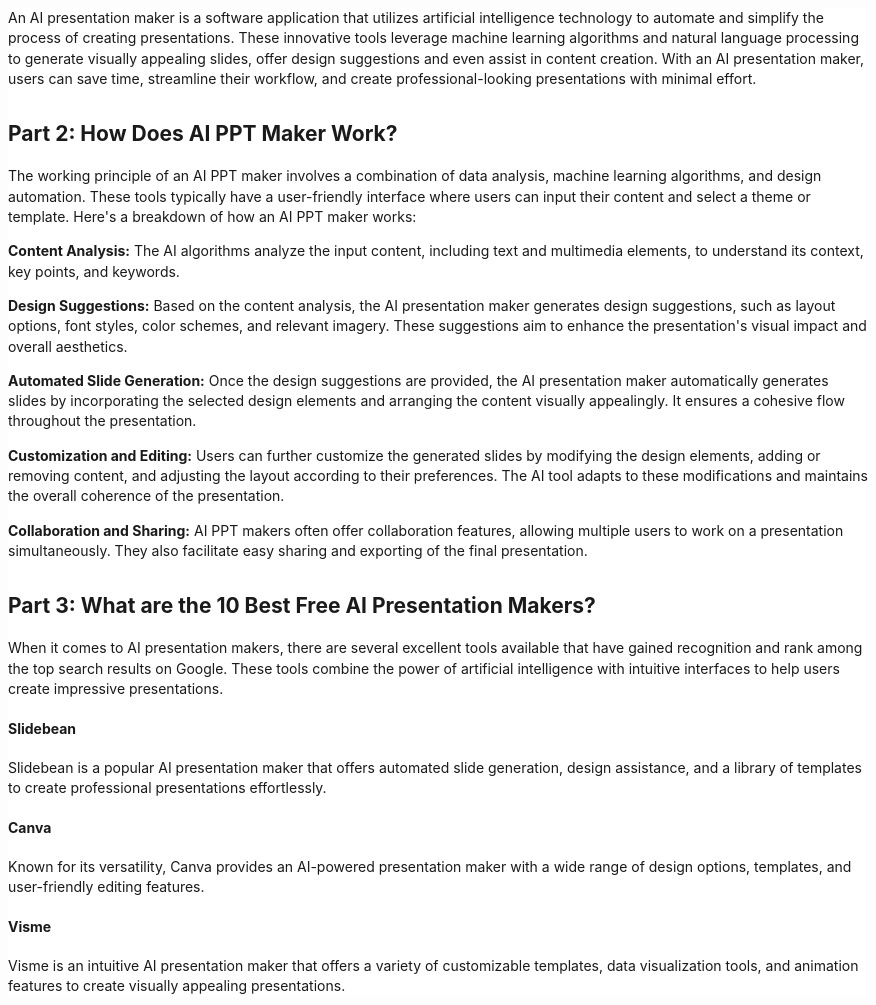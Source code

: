 An AI presentation maker is a software application that utilizes artificial intelligence technology to automate and simplify the process of creating presentations. These innovative tools leverage machine learning algorithms and natural language processing to generate visually appealing slides, offer design suggestions and even assist in content creation. With an AI presentation maker, users can save time, streamline their workflow, and create professional-looking presentations with minimal effort.

## Part 2: How Does AI PPT Maker Work?

The working principle of an AI PPT maker involves a combination of data analysis, machine learning algorithms, and design automation. These tools typically have a user-friendly interface where users can input their content and select a theme or template. Here's a breakdown of how an AI PPT maker works:

**Content Analysis:** The AI algorithms analyze the input content, including text and multimedia elements, to understand its context, key points, and keywords.

**Design Suggestions:** Based on the content analysis, the AI presentation maker generates design suggestions, such as layout options, font styles, color schemes, and relevant imagery. These suggestions aim to enhance the presentation's visual impact and overall aesthetics.

**Automated Slide Generation:** Once the design suggestions are provided, the AI presentation maker automatically generates slides by incorporating the selected design elements and arranging the content visually appealingly. It ensures a cohesive flow throughout the presentation.

**Customization and Editing:** Users can further customize the generated slides by modifying the design elements, adding or removing content, and adjusting the layout according to their preferences. The AI tool adapts to these modifications and maintains the overall coherence of the presentation.

**Collaboration and Sharing:** AI PPT makers often offer collaboration features, allowing multiple users to work on a presentation simultaneously. They also facilitate easy sharing and exporting of the final presentation.

## Part 3: What are the 10 Best Free AI Presentation Makers?

When it comes to AI presentation makers, there are several excellent tools available that have gained recognition and rank among the top search results on Google. These tools combine the power of artificial intelligence with intuitive interfaces to help users create impressive presentations.

#### **Slidebean**

Slidebean is a popular AI presentation maker that offers automated slide generation, design assistance, and a library of templates to create professional presentations effortlessly.

#### **Canva**

Known for its versatility, Canva provides an AI-powered presentation maker with a wide range of design options, templates, and user-friendly editing features.

#### **Visme**

Visme is an intuitive AI presentation maker that offers a variety of customizable templates, data visualization tools, and animation features to create visually appealing presentations.
